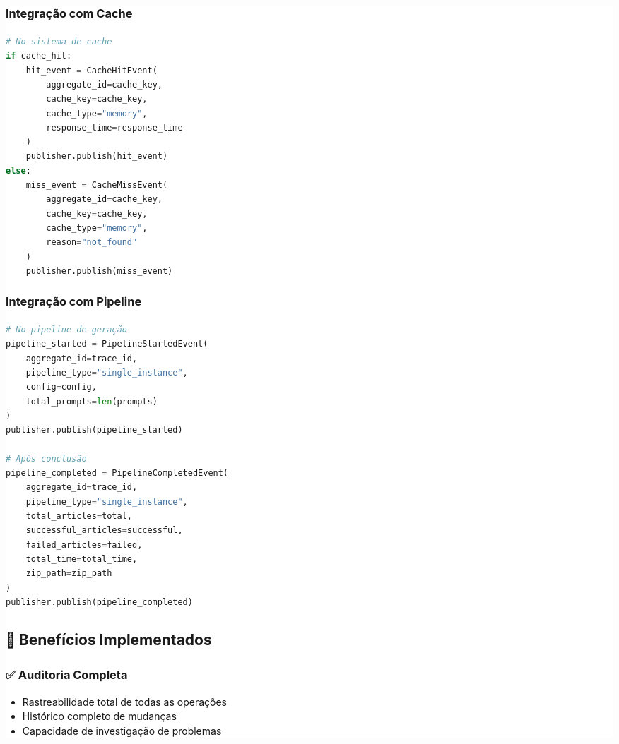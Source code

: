 ### Integração com Cache

```python
# No sistema de cache
if cache_hit:
    hit_event = CacheHitEvent(
        aggregate_id=cache_key,
        cache_key=cache_key,
        cache_type="memory",
        response_time=response_time
    )
    publisher.publish(hit_event)
else:
    miss_event = CacheMissEvent(
        aggregate_id=cache_key,
        cache_key=cache_key,
        cache_type="memory",
        reason="not_found"
    )
    publisher.publish(miss_event)
```

### Integração com Pipeline

```python
# No pipeline de geração
pipeline_started = PipelineStartedEvent(
    aggregate_id=trace_id,
    pipeline_type="single_instance",
    config=config,
    total_prompts=len(prompts)
)
publisher.publish(pipeline_started)

# Após conclusão
pipeline_completed = PipelineCompletedEvent(
    aggregate_id=trace_id,
    pipeline_type="single_instance",
    total_articles=total,
    successful_articles=successful,
    failed_articles=failed,
    total_time=total_time,
    zip_path=zip_path
)
publisher.publish(pipeline_completed)
```

## 🎯 Benefícios Implementados

### ✅ Auditoria Completa
- Rastreabilidade total de todas as operações
- Histórico completo de mudanças
- Capacidade de investigação de problemas
